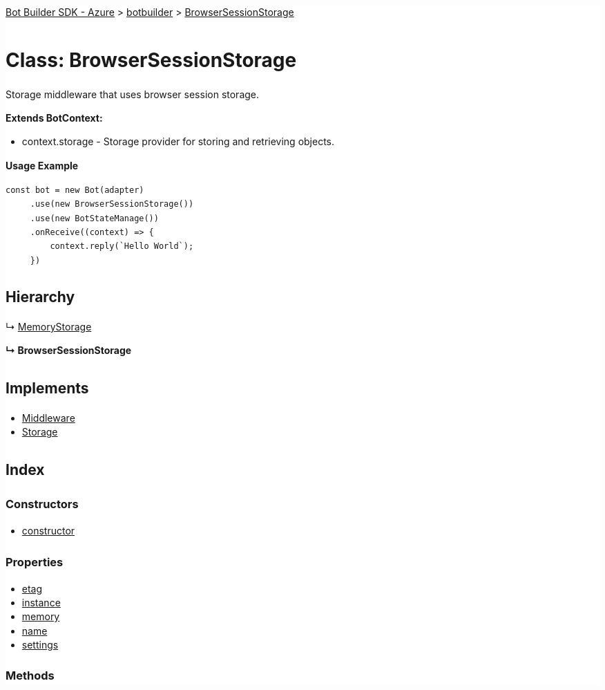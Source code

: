 [Bot Builder SDK - Azure](../README.md) > [botbuilder](../modules/botbuilder.md) > [BrowserSessionStorage](../classes/botbuilder.browsersessionstorage.md)



# Class: BrowserSessionStorage


Storage middleware that uses browser session storage.

**Extends BotContext:**

*   context.storage - Storage provider for storing and retrieving objects.

**Usage Example**

    const bot = new Bot(adapter)
         .use(new BrowserSessionStorage())
         .use(new BotStateManage())
         .onReceive((context) => {
             context.reply(`Hello World`);
         })

## Hierarchy


↳  [MemoryStorage](botbuilder.memorystorage.md)

**↳ BrowserSessionStorage**







## Implements

* [Middleware](../interfaces/botbuilder.middleware.md)
* [Storage](../interfaces/botbuilder.storage.md)

## Index

### Constructors

* [constructor](botbuilder.browsersessionstorage.md#constructor)


### Properties

* [etag](botbuilder.browsersessionstorage.md#etag)
* [instance](botbuilder.browsersessionstorage.md#instance)
* [memory](botbuilder.browsersessionstorage.md#memory)
* [name](botbuilder.browsersessionstorage.md#name)
* [settings](botbuilder.browsersessionstorage.md#settings)


### Methods
